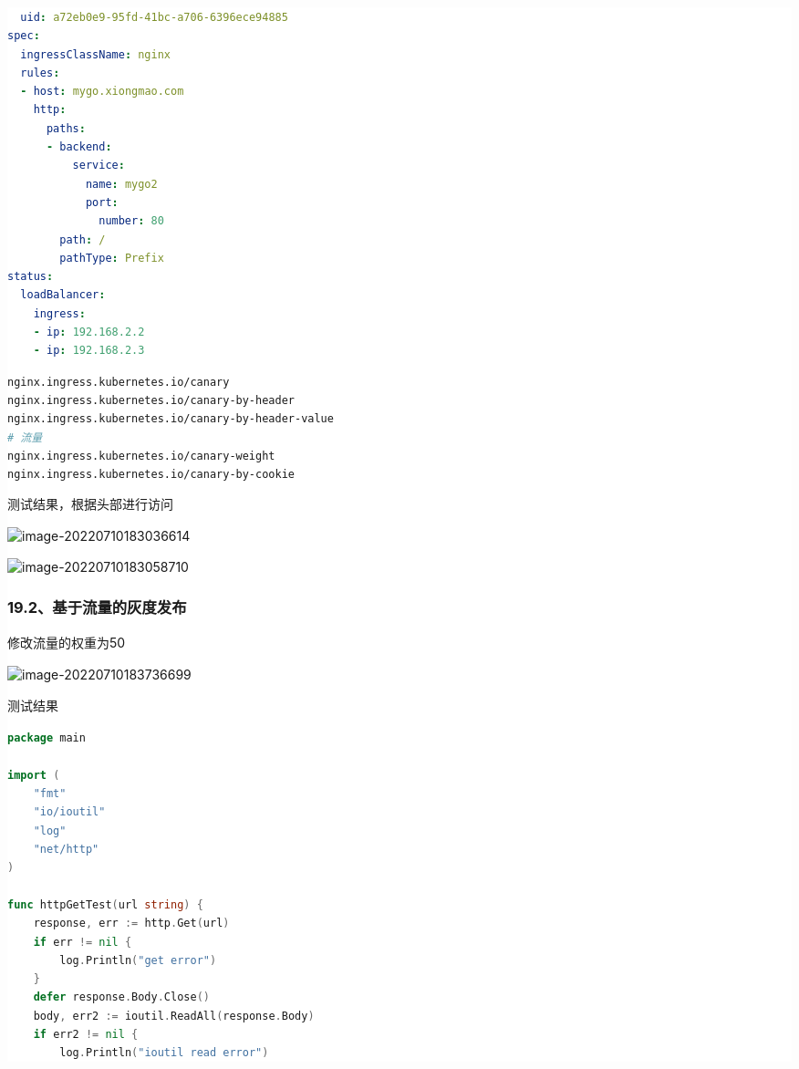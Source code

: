 ```yaml
  uid: a72eb0e9-95fd-41bc-a706-6396ece94885
spec:
  ingressClassName: nginx
  rules:
  - host: mygo.xiongmao.com
    http:
      paths:
      - backend:
          service:
            name: mygo2
            port:
              number: 80
        path: /
        pathType: Prefix
status:
  loadBalancer:
    ingress:
    - ip: 192.168.2.2
    - ip: 192.168.2.3
```



```sh
nginx.ingress.kubernetes.io/canary
nginx.ingress.kubernetes.io/canary-by-header
nginx.ingress.kubernetes.io/canary-by-header-value
# 流量
nginx.ingress.kubernetes.io/canary-weight
nginx.ingress.kubernetes.io/canary-by-cookie
```

测试结果，根据头部进行访问

![image-20220710183036614](https://cdn.jsdelivr.net/gh/lzq70112/images/blog/202207101830979.png)

![image-20220710183058710](https://cdn.jsdelivr.net/gh/lzq70112/images/blog/202207101830747.png)

### 19.2、基于流量的灰度发布

修改流量的权重为50

![image-20220710183736699](https://cdn.jsdelivr.net/gh/lzq70112/images/blog/202207101837739.png)



测试结果

```go
package main

import (
	"fmt"
	"io/ioutil"
	"log"
	"net/http"
)

func httpGetTest(url string) {
	response, err := http.Get(url)
	if err != nil {
		log.Println("get error")
	}
	defer response.Body.Close()
	body, err2 := ioutil.ReadAll(response.Body)
	if err2 != nil {
		log.Println("ioutil read error")
```